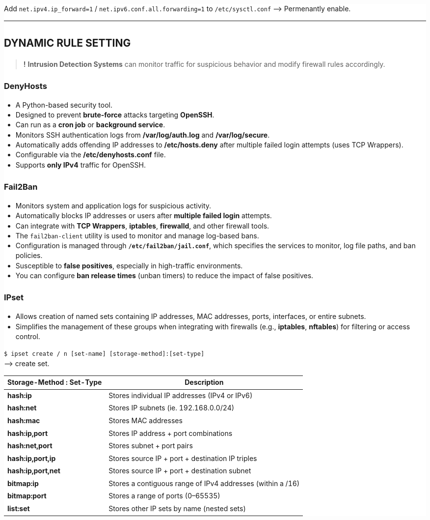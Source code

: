 Add `net.ipv4.ip_forward=1` /  `net.ipv6.conf.all.forwarding=1` to `/etc/sysctl.conf` --> Permenantly enable.

---

## DYNAMIC RULE SETTING

> **!** **Intrusion Detection Systems** can monitor traffic for suspicious behavior and modify firewall rules accordingly.

### DenyHosts

- A Python-based security tool.
- Designed to prevent **brute-force** attacks targeting **OpenSSH**.
- Can run as a **cron job** or **background service**.
- Monitors SSH authentication logs from **/var/log/auth.log** and **/var/log/secure**.
- Automatically adds offending IP addresses to **/etc/hosts.deny** after multiple failed login attempts (uses TCP Wrappers).
- Configurable via the **/etc/denyhosts.conf** file.
- Supports **only IPv4** traffic for OpenSSH.

### Fail2Ban

* Monitors system and application logs for suspicious activity.
* Automatically blocks IP addresses or users after **multiple failed login** attempts.
* Can integrate with **TCP Wrappers**, **iptables**, **firewalld**, and other firewall tools.
* The `fail2ban-client` utility is used to monitor and manage log-based bans.
* Configuration is managed through **`/etc/fail2ban/jail.conf`**, which specifies the services to monitor, log file paths, and ban policies.
* Susceptible to **false positives**, especially in high-traffic environments.
* You can configure **ban release times** (unban timers) to reduce the impact of false positives.

### IPset

* Allows creation of named sets containing IP addresses, MAC addresses, ports, interfaces, or entire subnets.
* Simplifies the management of these groups when integrating with firewalls (e.g., **iptables**, **nftables**) for filtering or access control.

`$ ipset create / n [set-name] [storage-method]:[set-type]`\
--> create set.

| Storage-Method : Set-Type | Description |
| -                         | - |
| **hash:ip**               | Stores individual IP addresses (IPv4 or IPv6)|
| **hash:net**              | Stores IP subnets (ie. 192.168.0.0/24)|
| **hash:mac**              | Stores MAC addresses|
| **hash:ip,port**          | Stores IP address + port combinations|
| **hash:net,port**         | Stores subnet + port pairs|
| **hash:ip,port,ip**       | Stores source IP + port + destination IP triples|
| **hash:ip,port,net**      | Stores source IP + port + destination subnet|
| **bitmap:ip**             | Stores a contiguous range of IPv4 addresses (within a /16)|
| **bitmap:port**           | Stores a range of ports (0–65535)|
| **list:set**              | Stores other IP sets by name (nested sets)|
